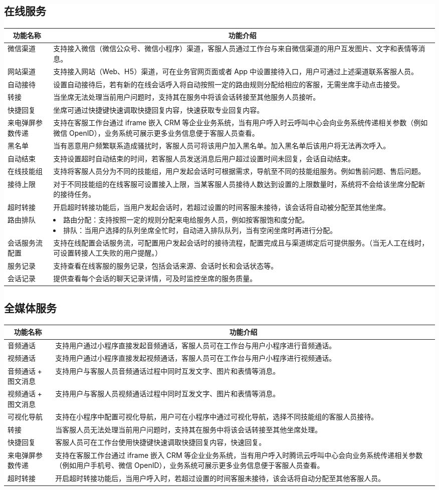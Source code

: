 ## 在线服务


| 功能名称 | 功能介绍 |
|---------|---------|
| 微信渠道 | 支持接入微信（微信公众号、微信小程序）渠道，客服人员通过工作台与来自微信渠道的用户互发图片、文字和表情等消息。 |
| 网站渠道 | 支持接入网站（Web、H5）渠道，可在业务官网页面或者 App 中设置接待入口，用户可通过上述渠道联系客服人员。 |
| 自动接待 | 设置自动接待后，若有新的在线会话呼入将自动按照一定的路由规则分配给相应的客服，无需坐席手动点击接受。 |
| 转接 | 当坐席无法处理当前用户问题时，支持其在服务中将该会话转接至其他服务人员接听。 |
| 快捷回复 | 坐席可通过快捷键快速调取快捷回复内容，快速获取专业回复内容。 |
| 来电弹屏参数传递 | 支持在客服工作台通过 iframe 嵌入 CRM 等企业业务系统，当有用户呼入时云呼叫中心会向业务系统传递相关参数（例如微信 OpenID），业务系统可展示更多业务信息便于客服人员查看。 |
| 黑名单 | 当有恶意用户频繁联系造成骚扰时，客服人员可将该用户加入黑名单。加入黑名单后该用户将无法再次呼入。 |
| 自动结束 | 支持设置超时自动结束的时间，若客服人员发送消息后用户超过设置时间未回复，会话自动结束。 |
| 在线技能组 | 支持将客服人员分为不同的技能组，用户发起会话时可根据需求，导航至不同的技能组服务。例如售前问题、售后问题。 |
| 接待上限 | 对于不同技能组的在线客服可设置接入上限，当某客服人员接待人数达到设置的上限数量时，系统将不会给该坐席分配新的接待任务。 |
| 超时转接 | 开启超时转接功能后，当用户发起会话时，若超过设置的时间客服未接待，该会话将自动被分配至其他坐席。 |
| 路由排队 | <li>路由分配：支持按照一定的规则分配来电给服务人员，例如按客服饱和度分配。</br><li>排队：当用户选择的队列坐席全忙时，自动进入排队队列，当有空闲坐席时再进行分配。 |
| 会话服务流配置 | 支持在线配置会话服务流，可配置用户发起会话时的接待流程，配置完成且与渠道绑定后可提供服务。（当无人工在线时，可设置转接人工失败的用户提醒。） |
| 服务记录 | 支持查看在线客服的服务记录，包括会话来源、会话时长和会话状态等。 |
| 会话记录 | 提供查看每个会话的聊天记录详情，可及时监控坐席的服务质量。 |

## 全媒体服务


| 功能名称 | 功能介绍 |
|---------|---------|
| 音频通话 | 支持用户通过小程序直接发起音频通话，客服人员可在工作台与用户小程序进行音频通话。 |
| 视频通话 | 支持用户通过小程序直接发起视频通话，客服人员可在工作台与用户小程序进行视频通话。 |
| 音频通话 + 图文消息 | 支持用户与客服人员音频通话过程中同时互发文字、图片和表情等消息。 |
| 视频通话 + 图文消息 | 支持用户与客服人员视频通话过程中同时互发文字、图片和表情等消息。 |
| 可视化导航 | 支持在小程序中配置可视化导航，用户可在小程序中通过可视化导航，选择不同技能组的客服人员接待。 |
| 转接 | 当客服人员无法处理当前用户问题时，支持其在服务中将该会话转接至其他坐席处理。 |
| 快捷回复 | 客服人员可在工作台使用快捷键快速调取快捷回复内容，快速回复。 |
| 来电弹屏参数传递 | 支持在客服工作台通过 iframe 嵌入 CRM 等企业业务系统，当有用户呼入时腾讯云呼叫中心会向业务系统传递相关参数（例如用户手机号、微信 OpenID），业务系统可展示更多业务信息便于客服人员查看。 |
| 超时转接 | 开启超时转接功能后，当用户呼入时，若超过设置的时间客服未接待，该会话将自动分配至其他客服人员。 |
